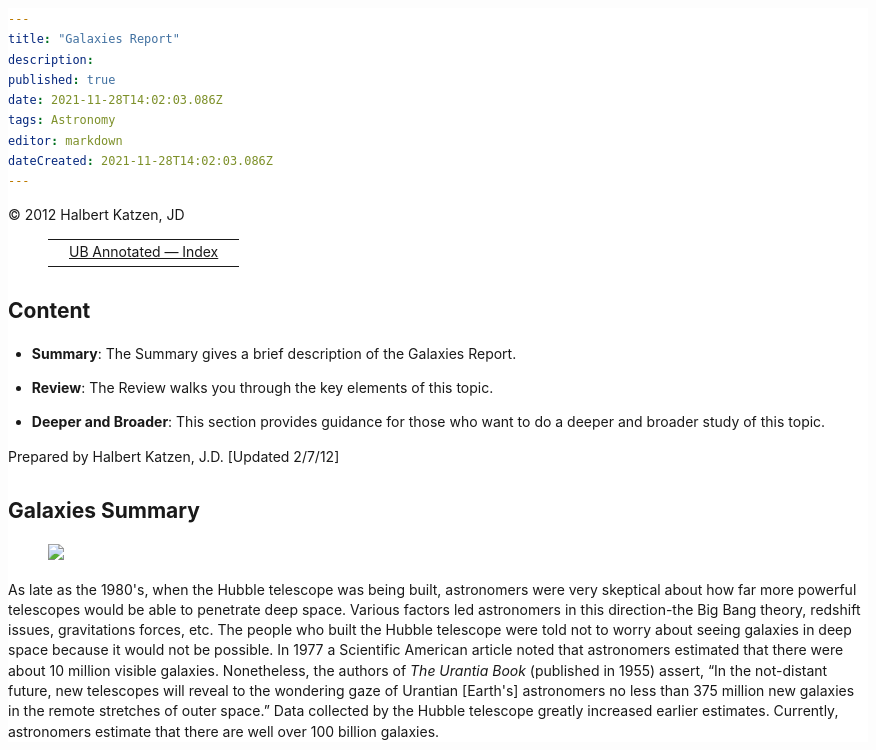 ```yaml
---
title: "Galaxies Report"
description: 
published: true
date: 2021-11-28T14:02:03.086Z
tags: Astronomy
editor: markdown
dateCreated: 2021-11-28T14:02:03.086Z
---
```


<p class="v-card v-sheet theme--light grey lighten-3 px-2">© 2012 Halbert Katzen, JD</p>
<figure class="table chapter-navigator">
  <table>
    <tbody>
      <tr>
        <td></td>
        <td>
        <a href="/en/index/articles_ubannotated">
          <span class="mdi mdi-book-open-variant"></span><span class="pl-2">UB Annotated — Index</span>
        </a>
        </td>
        <td></td>
      </tr>
    </tbody>
  </table>
</figure>

## Content

- **Summary**: The Summary gives a brief description of the Galaxies Report.

- **Review**: The Review walks you through the key elements of this topic.

- **Deeper and Broader**: This section provides guidance for those who want to do a deeper and broader study of this topic.

Prepared by Halbert Katzen, J.D. [Updated 2/7/12]

## Galaxies Summary


<figure id="Figure_1" class="image urantiapedia image-style-align-right">
<img src="/image/article/Halbert_Katzen/Galaxies/galaxy.jpg">
</figure>

As late as the 1980's, when the Hubble telescope was being built, astronomers were very skeptical about how far more powerful telescopes would be able to penetrate deep space. Various factors led astronomers in this direction-the Big Bang theory, redshift issues, gravitations forces, etc. The people who built the Hubble telescope were told not to worry about seeing galaxies in deep space because it would not be possible. In 1977 a Scientific American article noted that astronomers estimated that there were about 10 million visible galaxies. Nonetheless, the authors of _The Urantia Book_ (published in 1955) assert, “In the not-distant future, new telescopes will reveal to the wondering gaze of Urantian [Earth's] astronomers no less than 375 million new galaxies in the remote stretches of outer space.” Data collected by the Hubble telescope greatly increased earlier estimates. Currently, astronomers estimate that there are well over 100 billion galaxies.


[^1]: Urantia Book <a id="a139_19"></a>[UB 12:2.3](/en/The_Urantia_Book/12#p2_3) References to _The Urantia Book_ are formatted with respect to chapter (referred to as “Papers” in _The Urantia Book_), section, and paragraph. In this example, 12:2.3 refers to Paper 12, section 2, paragraph 3. The word “Urantia,” denoting Earth, is a coined word in _The Urantia Book_, with the etymological meaning “(y)our place in heaven.”
[^2]: Michael J. Disney, “Modern Cosmology: Science or Folktale?”, _American Scientist_, SeptemberOctober 2007,385 .
[^3]: http://klima-luft.de/steinicke/Deep-Sky/deep-sky_e.htm
[^4]: http://www.urantiabook.org/archive/science/milkyway.htm
[^5]: Morrison, David, Sidney Wolff \& Andrew Fraknoi. Exploration of the Universe, 7th ed. Philadelphia: Saunders, 1995: 7.
[^6]: _World Book Encyclopedia_. Chicago: World Book, 1997: 205
[^7]: http://www.astro.uu.nl/ strous/AA/en/antwoorden/melkwegstelsels.htm|\#13
[^8]: Urantia Book <a id="a146_19"></a>[UB 15:3.1](/en/The_Urantia_Book/15#p3_1)
[^9]: Urantia Book <a id="a147_19"></a>[UB 12:1.3](/en/The_Urantia_Book/12#p1_3)
[^10]: Urantia Book <a id="a148_20"></a>[UB 12:1.8,9](/en/The_Urantia_Book/12#p1_8)
[^11]: Urantia Book <a id="a149_20"></a>[UB 12:4.14,15](/en/The_Urantia_Book/12#p4_14)
[^12]: Urantia Book <a id="a150_20"></a>[UB 12:2.3](/en/The_Urantia_Book/12#p2_3)
[^13]: http://en.wikipedia.org/wiki/Galaxy